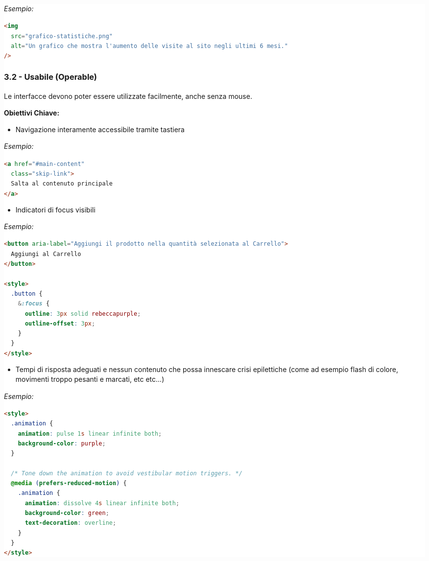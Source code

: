 _Esempio:_

```html
<img
  src="grafico-statistiche.png"
  alt="Un grafico che mostra l'aumento delle visite al sito negli ultimi 6 mesi."
/>
```

### 3.2 - Usabile (Operable)

Le interfacce devono poter essere utilizzate facilmente, anche senza mouse.

**Obiettivi Chiave:**

- Navigazione interamente accessibile tramite tastiera

_Esempio:_

```html
<a href="#main-content"
  class="skip-link">
  Salta al contenuto principale
</a>
```

- Indicatori di focus visibili

_Esempio:_

```html
<button aria-label="Aggiungi il prodotto nella quantità selezionata al Carrello">
  Aggiungi al Carrello
</button>

<style>
  .button {
    &:focus {
      outline: 3px solid rebeccapurple;
      outline-offset: 3px;
    }
  }
</style>
```

- Tempi di risposta adeguati e nessun contenuto che possa innescare crisi epilettiche (come ad esempio flash di colore, movimenti troppo pesanti e marcati, etc etc...)

_Esempio:_

```html
<style>
  .animation {
    animation: pulse 1s linear infinite both;
    background-color: purple;
  }

  /* Tone down the animation to avoid vestibular motion triggers. */
  @media (prefers-reduced-motion) {
    .animation {
      animation: dissolve 4s linear infinite both;
      background-color: green;
      text-decoration: overline;
    }
  }
</style>
```
